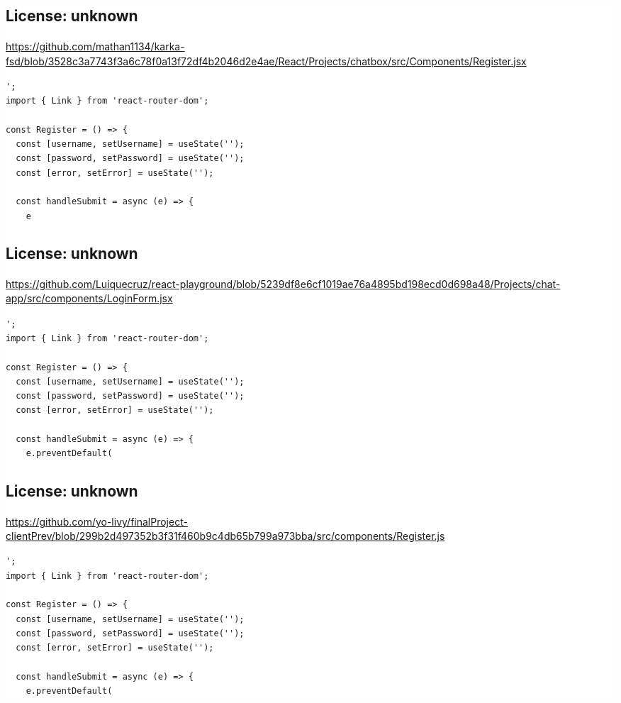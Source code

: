 
## License: unknown
https://github.com/mathan1134/karka-fsd/blob/3528c3a7743f3a6c78f0a13f72df4b2046d2e4ae/React/Projects/chatbox/src/Components/Register.jsx

```
';
import { Link } from 'react-router-dom';

const Register = () => {
  const [username, setUsername] = useState('');
  const [password, setPassword] = useState('');
  const [error, setError] = useState('');

  const handleSubmit = async (e) => {
    e
```


## License: unknown
https://github.com/Luiquecruz/react-playground/blob/5239df8e6cf1019ae76a4895bd198ecd0d698a48/Projects/chat-app/src/components/LoginForm.jsx

```
';
import { Link } from 'react-router-dom';

const Register = () => {
  const [username, setUsername] = useState('');
  const [password, setPassword] = useState('');
  const [error, setError] = useState('');

  const handleSubmit = async (e) => {
    e.preventDefault(
```


## License: unknown
https://github.com/yo-livy/finalProject-clientPrev/blob/299b2d497352b3f31f460b9c4db65b799a973bba/src/components/Register.js

```
';
import { Link } from 'react-router-dom';

const Register = () => {
  const [username, setUsername] = useState('');
  const [password, setPassword] = useState('');
  const [error, setError] = useState('');

  const handleSubmit = async (e) => {
    e.preventDefault(
```
